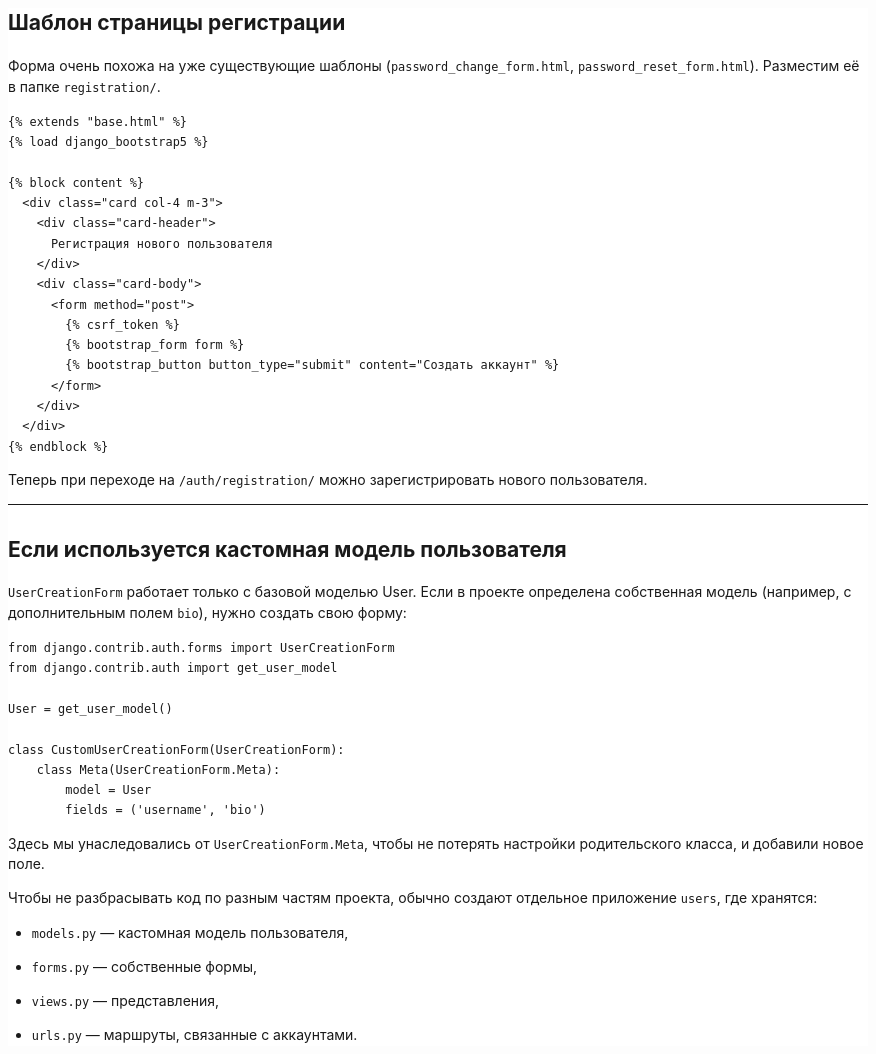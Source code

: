 ## Шаблон страницы регистрации

Форма очень похожа на уже существующие шаблоны (`password_change_form.html`, `password_reset_form.html`). Разместим её в папке `registration/`.
```
{% extends "base.html" %}
{% load django_bootstrap5 %}

{% block content %}
  <div class="card col-4 m-3">
    <div class="card-header">
      Регистрация нового пользователя
    </div>
    <div class="card-body">
      <form method="post">
        {% csrf_token %}
        {% bootstrap_form form %}
        {% bootstrap_button button_type="submit" content="Создать аккаунт" %}
      </form>
    </div>
  </div>
{% endblock %}
```
Теперь при переходе на `/auth/registration/` можно зарегистрировать нового пользователя.

---
## Если используется кастомная модель пользователя

`UserCreationForm` работает только с базовой моделью User. Если в проекте определена собственная модель (например, с дополнительным полем `bio`), нужно создать свою форму:
```
from django.contrib.auth.forms import UserCreationForm
from django.contrib.auth import get_user_model

User = get_user_model()

class CustomUserCreationForm(UserCreationForm):
    class Meta(UserCreationForm.Meta):
        model = User
        fields = ('username', 'bio')
```
Здесь мы унаследовались от `UserCreationForm.Meta`, чтобы не потерять настройки родительского класса, и добавили новое поле.

Чтобы не разбрасывать код по разным частям проекта, обычно создают отдельное приложение `users`, где хранятся:

- `models.py` — кастомная модель пользователя,
    
- `forms.py` — собственные формы,
    
- `views.py` — представления,
    
- `urls.py` — маршруты, связанные с аккаунтами.
